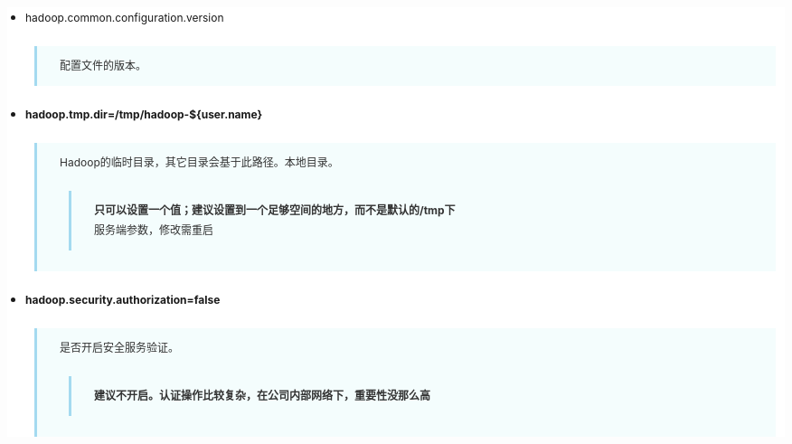 <ul style="padding-bottom:0px; line-height:22px; list-style-type:disc; margin:0px 0px 10px 20px; padding-left:0px; padding-right:0px; padding-top:0px">
<li style="padding-bottom:0px; margin:0px; padding-left:0px; padding-right:0px; padding-top:0px">
<p style="padding-bottom:0px; line-height:22px; margin:8px 0px; padding-left:0px; padding-right:0px; word-wrap:break-word; white-space:normal; letter-spacing:0px; font-size:12px; word-break:break-all; padding-top:0px">
hadoop.common.configuration.version</p>
<blockquote style="position:relative; text-align:left; border-left:rgb(164,218,240) 3px solid; padding-bottom:3px; line-height:22px; margin:20px 10px; padding-left:25px; padding-right:25px; background:rgb(244,253,253); color:rgb(51,51,51); font-size:10pt; padding-top:3px">
<p style="padding-bottom:0px; line-height:22px; margin:8px 0px; padding-left:0px; padding-right:0px; word-wrap:break-word; white-space:normal; letter-spacing:0px; font-size:12px; word-break:break-all; padding-top:0px">
配置文件的版本。</p>
</blockquote>
</li><li style="padding-bottom:0px; margin:0px; padding-left:0px; padding-right:0px; padding-top:0px">
<p style="padding-bottom:0px; line-height:22px; margin:8px 0px; padding-left:0px; padding-right:0px; word-wrap:break-word; white-space:normal; letter-spacing:0px; font-size:12px; word-break:break-all; padding-top:0px">
<strong style="padding-bottom:0px; margin:0px; padding-left:0px; padding-right:0px; padding-top:0px">hadoop.tmp.dir=/tmp/hadoop-${user.name}</strong></p>
<blockquote style="position:relative; text-align:left; border-left:rgb(164,218,240) 3px solid; padding-bottom:3px; line-height:22px; margin:20px 10px; padding-left:25px; padding-right:25px; background:rgb(244,253,253); color:rgb(51,51,51); font-size:10pt; padding-top:3px">
<p style="padding-bottom:0px; line-height:22px; margin:8px 0px; padding-left:0px; padding-right:0px; word-wrap:break-word; white-space:normal; letter-spacing:0px; font-size:12px; word-break:break-all; padding-top:0px">
Hadoop的临时目录，其它目录会基于此路径。本地目录。</p>
<blockquote style="position:relative; text-align:left; border-left:rgb(164,218,240) 3px solid; padding-bottom:3px; line-height:22px; margin:20px 10px; padding-left:25px; padding-right:25px; background:rgb(244,253,253); color:rgb(51,51,51); font-size:10pt; padding-top:3px">
<p style="padding-bottom:0px; line-height:22px; margin:8px 0px; padding-left:0px; padding-right:0px; word-wrap:break-word; white-space:normal; letter-spacing:0px; font-size:12px; word-break:break-all; padding-top:0px">
<strong style="padding-bottom:0px; margin:0px; padding-left:0px; padding-right:0px; padding-top:0px">只可以设置一个值；建议设置到一个足够空间的地方，而不是默认的/tmp下</strong><br style="padding-bottom:0px; margin:0px; padding-left:0px; padding-right:0px; padding-top:0px">
服务端参数，修改需重启</p>
</blockquote>
</blockquote>
</li><li style="padding-bottom:0px; margin:0px; padding-left:0px; padding-right:0px; padding-top:0px">
<p style="padding-bottom:0px; line-height:22px; margin:8px 0px; padding-left:0px; padding-right:0px; word-wrap:break-word; white-space:normal; letter-spacing:0px; font-size:12px; word-break:break-all; padding-top:0px">
<strong style="padding-bottom:0px; margin:0px; padding-left:0px; padding-right:0px; padding-top:0px">hadoop.security.authorization=false</strong></p>
<blockquote style="position:relative; text-align:left; border-left:rgb(164,218,240) 3px solid; padding-bottom:3px; line-height:22px; margin:20px 10px; padding-left:25px; padding-right:25px; background:rgb(244,253,253); color:rgb(51,51,51); font-size:10pt; padding-top:3px">
<p style="padding-bottom:0px; line-height:22px; margin:8px 0px; padding-left:0px; padding-right:0px; word-wrap:break-word; white-space:normal; letter-spacing:0px; font-size:12px; word-break:break-all; padding-top:0px">
是否开启安全服务验证。</p>
<blockquote style="position:relative; text-align:left; border-left:rgb(164,218,240) 3px solid; padding-bottom:3px; line-height:22px; margin:20px 10px; padding-left:25px; padding-right:25px; background:rgb(244,253,253); color:rgb(51,51,51); font-size:10pt; padding-top:3px">
<p style="padding-bottom:0px; line-height:22px; margin:8px 0px; padding-left:0px; padding-right:0px; word-wrap:break-word; white-space:normal; letter-spacing:0px; font-size:12px; word-break:break-all; padding-top:0px">
<strong style="padding-bottom:0px; margin:0px; padding-left:0px; padding-right:0px; padding-top:0px">建议不开启。认证操作比较复杂，在公司内部网络下，重要性没那么高</strong></p>
</blockquote>